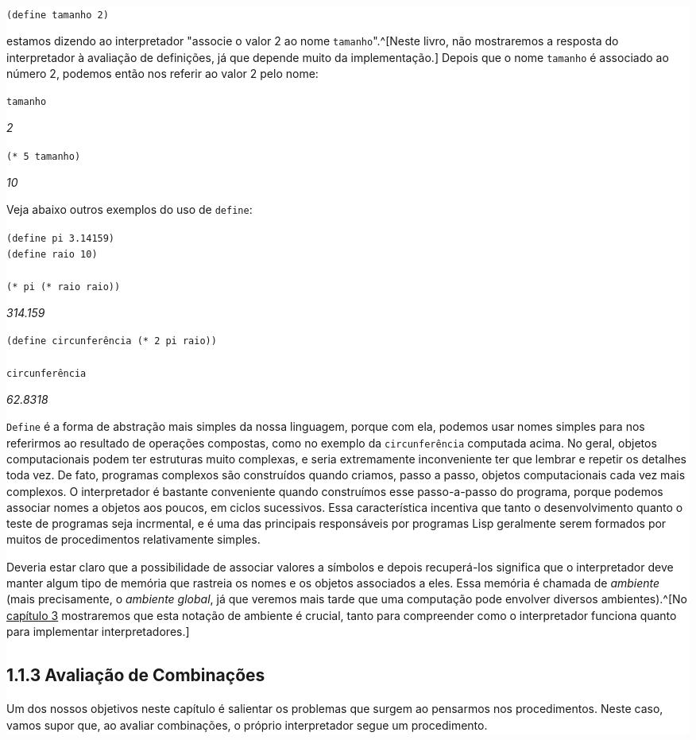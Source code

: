``` {.scheme}
(define tamanho 2)
```

estamos dizendo ao interpretador "associe o valor 2 ao nome `tamanho`".^[Neste livro, não mostraremos a resposta do interpretador à avaliação de definições, já que depende muito da implementação.] Depois que o nome `tamanho` é associado ao número 2, podemos então nos referir ao valor 2 pelo nome:

``` {.scheme}
tamanho
```
*2*

``` {.scheme}
(* 5 tamanho)
```
*10*

Veja abaixo outros exemplos do uso de `define`:

``` {.scheme}
(define pi 3.14159)
(define raio 10)

(* pi (* raio raio))
```
*314.159*

``` {.scheme}
(define circunferência (* 2 pi raio))

circunferência
```
*62.8318*

`Define` é a forma de abstração mais simples da nossa linguagem, porque com ela, podemos usar nomes simples para nos referirmos ao resultado de operações compostas, como no exemplo da `circunferência` computada acima. No geral, objetos computacionais podem ter estruturas muito complexas, e seria extremamente inconveniente ter que lembrar e repetir os detalhes toda vez. De fato, programas complexos são construídos quando criamos, passo a passo, objetos computacionais cada vez mais complexos. O interpretador é bastante conveniente quando construímos esse passo-a-passo do programa, porque podemos associar nomes a objetos aos poucos, em ciclos sucessivos. Essa característica incentiva que tanto o desenvolvimento quanto o teste de programas seja incrmental, e é uma das principais responsáveis por programas Lisp geralmente serem formados por muitos de procedimentos relativamente simples.

Deveria estar claro que a possibilidade de associar valores a símbolos e depois recuperá-los significa que o interpretador deve manter algum tipo de memória que rastreia os nomes e os objetos associados a eles. Essa memória é chamada de  *ambiente* (mais precisamente, o *ambiente global*, já que veremos mais tarde que uma computação pode envolver diversos ambientes).^[No [capítulo 3](03-00-modularidade-objetos-estado.md) mostraremos que esta notação de ambiente é crucial, tanto para compreender como o interpretador funciona quanto para implementar interpretadores.]

## 1.1.3 Avaliação de Combinações

Um dos nossos objetivos neste capítulo é salientar os problemas que surgem ao pensarmos nos procedimentos. Neste caso, vamos supor que, ao avaliar combinações, o próprio interpretador segue um procedimento.
